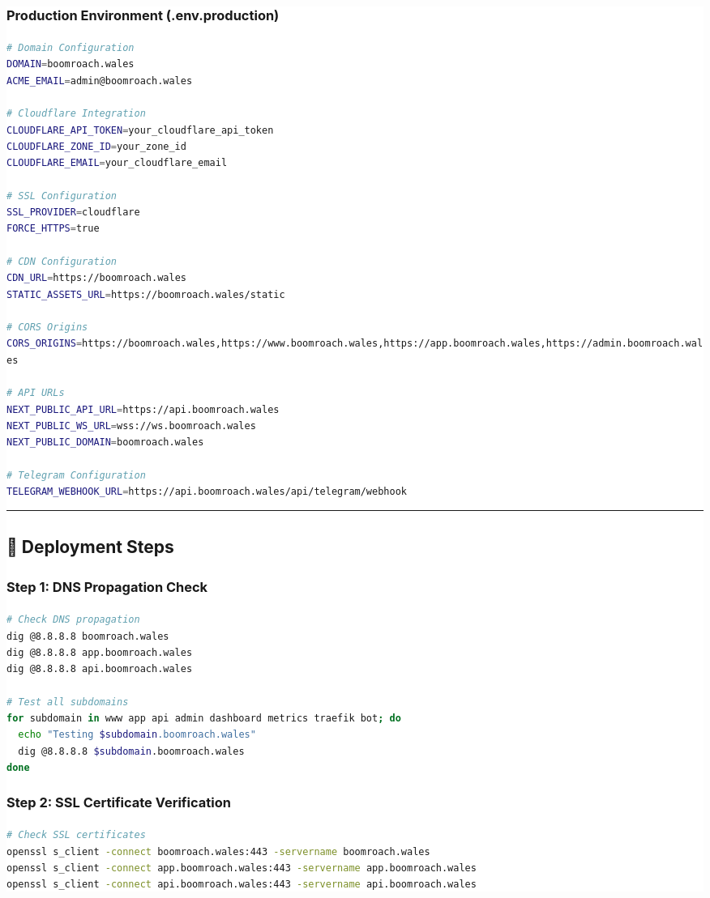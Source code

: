 ### **Production Environment (.env.production)**
```bash
# Domain Configuration
DOMAIN=boomroach.wales
ACME_EMAIL=admin@boomroach.wales

# Cloudflare Integration
CLOUDFLARE_API_TOKEN=your_cloudflare_api_token
CLOUDFLARE_ZONE_ID=your_zone_id
CLOUDFLARE_EMAIL=your_cloudflare_email

# SSL Configuration
SSL_PROVIDER=cloudflare
FORCE_HTTPS=true

# CDN Configuration
CDN_URL=https://boomroach.wales
STATIC_ASSETS_URL=https://boomroach.wales/static

# CORS Origins
CORS_ORIGINS=https://boomroach.wales,https://www.boomroach.wales,https://app.boomroach.wales,https://admin.boomroach.wales

# API URLs
NEXT_PUBLIC_API_URL=https://api.boomroach.wales
NEXT_PUBLIC_WS_URL=wss://ws.boomroach.wales
NEXT_PUBLIC_DOMAIN=boomroach.wales

# Telegram Configuration
TELEGRAM_WEBHOOK_URL=https://api.boomroach.wales/api/telegram/webhook
```

---

## 🚀 **Deployment Steps**

### **Step 1: DNS Propagation Check**
```bash
# Check DNS propagation
dig @8.8.8.8 boomroach.wales
dig @8.8.8.8 app.boomroach.wales
dig @8.8.8.8 api.boomroach.wales

# Test all subdomains
for subdomain in www app api admin dashboard metrics traefik bot; do
  echo "Testing $subdomain.boomroach.wales"
  dig @8.8.8.8 $subdomain.boomroach.wales
done
```

### **Step 2: SSL Certificate Verification**
```bash
# Check SSL certificates
openssl s_client -connect boomroach.wales:443 -servername boomroach.wales
openssl s_client -connect app.boomroach.wales:443 -servername app.boomroach.wales
openssl s_client -connect api.boomroach.wales:443 -servername api.boomroach.wales
```
